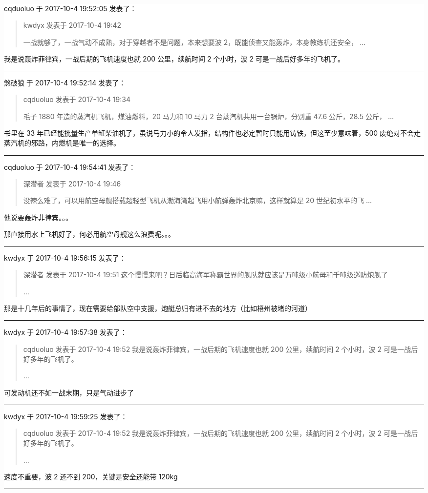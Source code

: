 
cqduoluo 于 2017-10-4 19:52:05 发表了：

> kwdyx 发表于 2017-10-4 19:42
>
> 一战就够了，一战气动不成熟，对于穿越者不是问题，本来想要波 2，既能侦查又能轰炸，本身教练机还安全， ...

我是说轰炸菲律宾，一战后期的飞机速度也就 200 公里，续航时间 2 个小时，波 2 可是一战后好多年的飞机了。

---

煞破狼 于 2017-10-4 19:52:14 发表了：

> cqduoluo 发表于 2017-10-4 19:34
>
> 毛子 1880 年造的蒸汽机飞机，煤油燃料，20 马力和 10 马力 2 台蒸汽机共用一台锅炉，分别重 47.6 公斤，28.5 公斤， ...

书里在 33 年已经能批量生产单缸柴油机了，虽说马力小的令人发指，结构件也必定暂时只能用铸铁，但这至少意味着，500 废绝对不会走蒸汽机的邪路，内燃机是唯一的选择。

---

cqduoluo 于 2017-10-4 19:54:41 发表了：

> 深潜者 发表于 2017-10-4 19:46
>
> 没辣么难了，可以用航空母舰搭载超轻型飞机从渤海湾起飞用小航弹轰炸北京嘛，这样就算是 20 世纪初水平的飞 ...

他说要轰炸菲律宾。。。

那直接用水上飞机好了，何必用航空母舰这么浪费呢。。。

---

kwdyx 于 2017-10-4 19:56:15 发表了：

> 深潜者 发表于 2017-10-4 19:51 这个慢慢来吧？日后临高海军称霸世界的舰队就应该是万吨级小航母和千吨级巡防炮舰了
>
> ...

那是十几年后的事情了，现在需要给部队空中支援，炮艇总归有进不去的地方（比如梧州被堵的河道）

---

kwdyx 于 2017-10-4 19:57:38 发表了：

> cqduoluo 发表于 2017-10-4 19:52 我是说轰炸菲律宾，一战后期的飞机速度也就 200 公里，续航时间 2 个小时，波 2 可是一战后好多年的飞机了。
>
> ...

可发动机还不如一战末期，只是气动进步了

---

kwdyx 于 2017-10-4 19:59:25 发表了：

> cqduoluo 发表于 2017-10-4 19:52 我是说轰炸菲律宾，一战后期的飞机速度也就 200 公里，续航时间 2 个小时，波 2 可是一战后好多年的飞机了。
>
> ...

速度不重要，波 2 还不到 200，关键是安全还能带 120kg

---